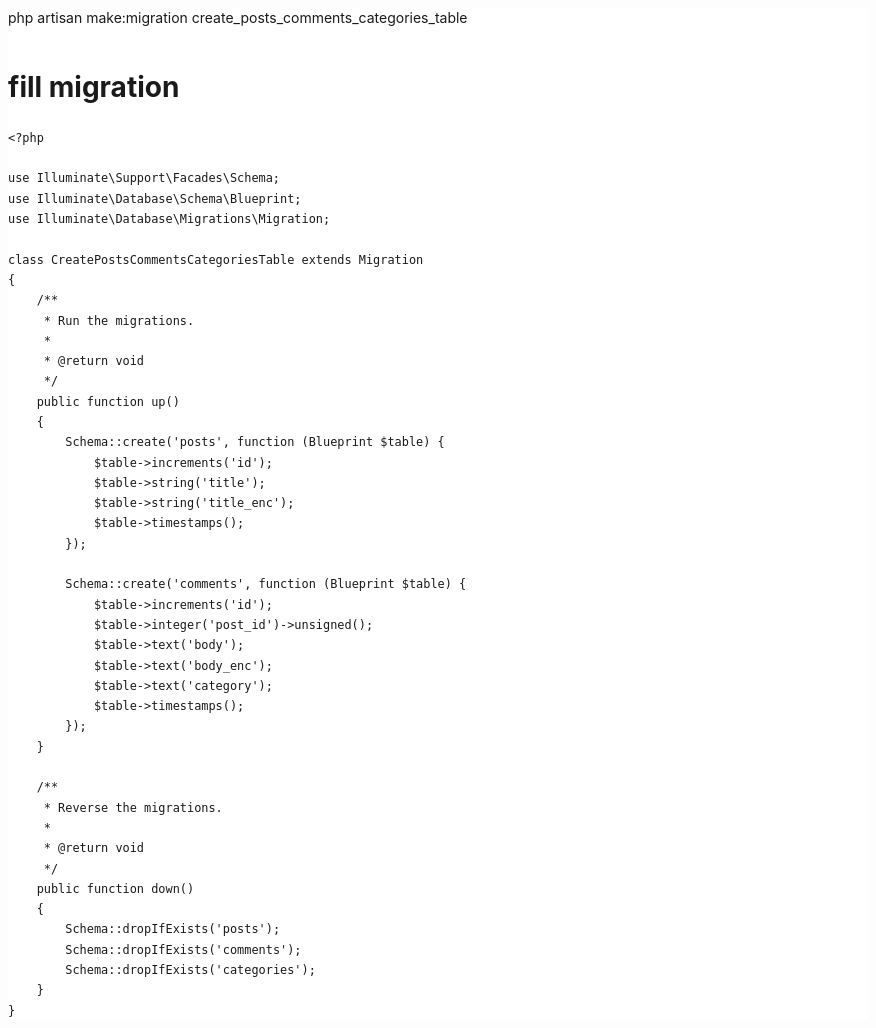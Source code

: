 




php artisan make:migration create_posts_comments_categories_table

# fill migration

```
<?php

use Illuminate\Support\Facades\Schema;
use Illuminate\Database\Schema\Blueprint;
use Illuminate\Database\Migrations\Migration;

class CreatePostsCommentsCategoriesTable extends Migration
{
    /**
     * Run the migrations.
     *
     * @return void
     */
    public function up()
    {
        Schema::create('posts', function (Blueprint $table) {
            $table->increments('id');
            $table->string('title');
            $table->string('title_enc');
            $table->timestamps();
        });

        Schema::create('comments', function (Blueprint $table) {
            $table->increments('id');
            $table->integer('post_id')->unsigned();
            $table->text('body');
            $table->text('body_enc');
            $table->text('category');
            $table->timestamps();
        });
    }
       
    /**
     * Reverse the migrations.
     *
     * @return void
     */
    public function down()
    {
        Schema::dropIfExists('posts');
        Schema::dropIfExists('comments');
        Schema::dropIfExists('categories');
    }
}
```
